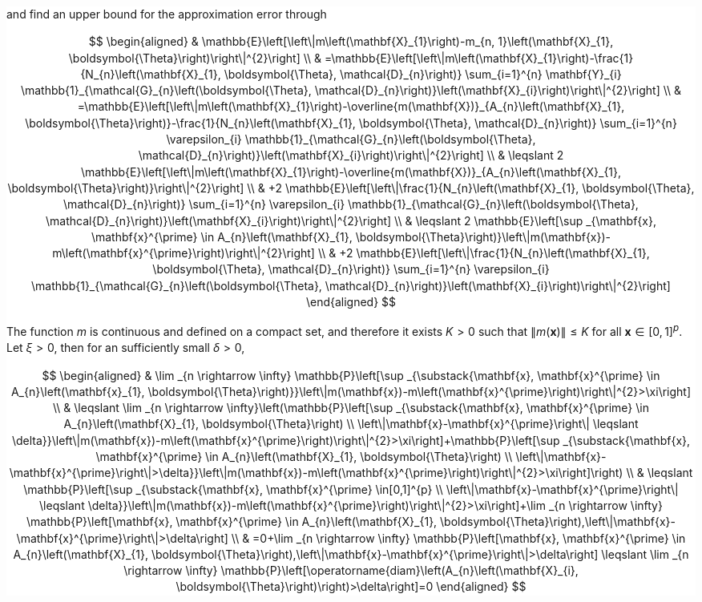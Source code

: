 and find an upper bound for the approximation error through

$$
\begin{aligned}
& \mathbb{E}\left[\left\|m\left(\mathbf{X}_{1}\right)-m_{n, 1}\left(\mathbf{X}_{1}, \boldsymbol{\Theta}\right)\right\|^{2}\right] \\
& =\mathbb{E}\left[\left\|m\left(\mathbf{X}_{1}\right)-\frac{1}{N_{n}\left(\mathbf{X}_{1}, \boldsymbol{\Theta}, \mathcal{D}_{n}\right)} \sum_{i=1}^{n} \mathbf{Y}_{i} \mathbb{1}_{\mathcal{G}_{n}\left(\boldsymbol{\Theta}, \mathcal{D}_{n}\right)}\left(\mathbf{X}_{i}\right)\right\|^{2}\right] \\
& =\mathbb{E}\left[\left\|m\left(\mathbf{X}_{1}\right)-\overline{m(\mathbf{X})}_{A_{n}\left(\mathbf{X}_{1}, \boldsymbol{\Theta}\right)}-\frac{1}{N_{n}\left(\mathbf{X}_{1}, \boldsymbol{\Theta}, \mathcal{D}_{n}\right)} \sum_{i=1}^{n} \varepsilon_{i} \mathbb{1}_{\mathcal{G}_{n}\left(\boldsymbol{\Theta}, \mathcal{D}_{n}\right)}\left(\mathbf{X}_{i}\right)\right\|^{2}\right] \\
& \leqslant 2 \mathbb{E}\left[\left\|m\left(\mathbf{X}_{1}\right)-\overline{m(\mathbf{X})}_{A_{n}\left(\mathbf{X}_{1}, \boldsymbol{\Theta}\right)}\right\|^{2}\right] \\
& +2 \mathbb{E}\left[\left\|\frac{1}{N_{n}\left(\mathbf{X}_{1}, \boldsymbol{\Theta}, \mathcal{D}_{n}\right)} \sum_{i=1}^{n} \varepsilon_{i} \mathbb{1}_{\mathcal{G}_{n}\left(\boldsymbol{\Theta}, \mathcal{D}_{n}\right)}\left(\mathbf{X}_{i}\right)\right\|^{2}\right] \\
& \leqslant 2 \mathbb{E}\left[\sup _{\mathbf{x}, \mathbf{x}^{\prime} \in A_{n}\left(\mathbf{X}_{1}, \boldsymbol{\Theta}\right)}\left\|m(\mathbf{x})-m\left(\mathbf{x}^{\prime}\right)\right\|^{2}\right] \\
& +2 \mathbb{E}\left[\left\|\frac{1}{N_{n}\left(\mathbf{X}_{1}, \boldsymbol{\Theta}, \mathcal{D}_{n}\right)} \sum_{i=1}^{n} \varepsilon_{i} \mathbb{1}_{\mathcal{G}_{n}\left(\boldsymbol{\Theta}, \mathcal{D}_{n}\right)}\left(\mathbf{X}_{i}\right)\right\|^{2}\right]
\end{aligned}
$$

The function $m$ is continuous and defined on a compact set, and therefore it exists $K>0$ such that $\|m(\mathbf{x})\| \leqslant K$ for all $\mathbf{x} \in[0,1]^{p}$. Let $\xi>0$, then for an sufficiently small $\delta>0$,

$$
\begin{aligned}
& \lim _{n \rightarrow \infty} \mathbb{P}\left[\sup _{\substack{\mathbf{x}, \mathbf{x}^{\prime} \in A_{n}\left(\mathbf{x}_{1}, \boldsymbol{\Theta}\right)}}\left\|m(\mathbf{x})-m\left(\mathbf{x}^{\prime}\right)\right\|^{2}>\xi\right] \\
& \leqslant \lim _{n \rightarrow \infty}\left(\mathbb{P}\left[\sup _{\substack{\mathbf{x}, \mathbf{x}^{\prime} \in A_{n}\left(\mathbf{X}_{1}, \boldsymbol{\Theta}\right) \\
\left\|\mathbf{x}-\mathbf{x}^{\prime}\right\| \leqslant \delta}}\left\|m(\mathbf{x})-m\left(\mathbf{x}^{\prime}\right)\right\|^{2}>\xi\right]+\mathbb{P}\left[\sup _{\substack{\mathbf{x}, \mathbf{x}^{\prime} \in A_{n}\left(\mathbf{X}_{1}, \boldsymbol{\Theta}\right) \\
\left\|\mathbf{x}-\mathbf{x}^{\prime}\right\|>\delta}}\left\|m(\mathbf{x})-m\left(\mathbf{x}^{\prime}\right)\right\|^{2}>\xi\right]\right) \\
& \leqslant \mathbb{P}\left[\sup _{\substack{\mathbf{x}, \mathbf{x}^{\prime} \in[0,1]^{p} \\
\left\|\mathbf{x}-\mathbf{x}^{\prime}\right\| \leqslant \delta}}\left\|m(\mathbf{x})-m\left(\mathbf{x}^{\prime}\right)\right\|^{2}>\xi\right]+\lim _{n \rightarrow \infty} \mathbb{P}\left[\mathbf{x}, \mathbf{x}^{\prime} \in A_{n}\left(\mathbf{X}_{1}, \boldsymbol{\Theta}\right),\left\|\mathbf{x}-\mathbf{x}^{\prime}\right\|>\delta\right] \\
& =0+\lim _{n \rightarrow \infty} \mathbb{P}\left[\mathbf{x}, \mathbf{x}^{\prime} \in A_{n}\left(\mathbf{X}_{1}, \boldsymbol{\Theta}\right),\left\|\mathbf{x}-\mathbf{x}^{\prime}\right\|>\delta\right] \leqslant \lim _{n \rightarrow \infty} \mathbb{P}\left[\operatorname{diam}\left(A_{n}\left(\mathbf{X}_{i}, \boldsymbol{\Theta}\right)\right)>\delta\right]=0
\end{aligned}
$$
